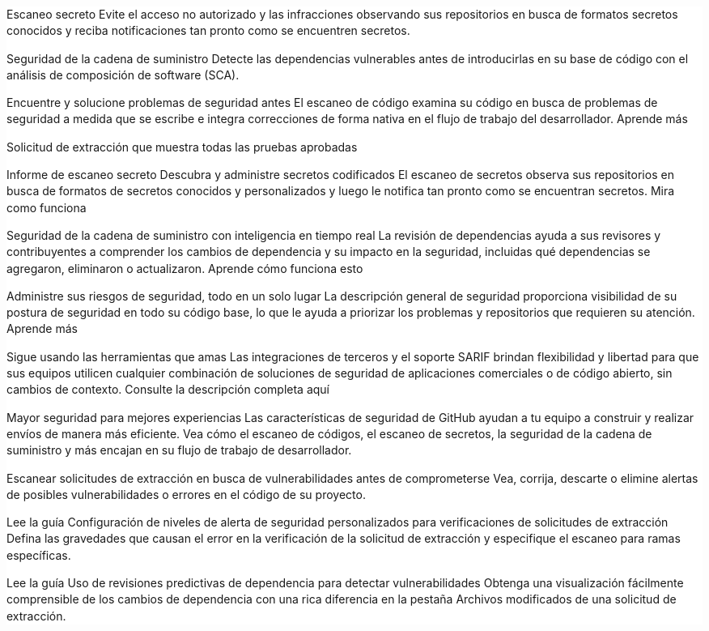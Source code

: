 Escaneo secreto
Evite el acceso no autorizado y las infracciones observando sus repositorios en busca de formatos secretos conocidos y reciba notificaciones tan pronto como se encuentren secretos.

Seguridad de la cadena de suministro
Detecte las dependencias vulnerables antes de introducirlas en su base de código con el análisis de composición de software (SCA).

Encuentre y solucione problemas de seguridad antes
El escaneo de código examina su código en busca de problemas de seguridad a medida que se escribe e integra correcciones de forma nativa en el flujo de trabajo del desarrollador.
Aprende más 

Solicitud de extracción que muestra todas las pruebas aprobadas

Informe de escaneo secreto
Descubra y administre secretos codificados
El escaneo de secretos observa sus repositorios en busca de formatos de secretos conocidos y personalizados y luego le notifica tan pronto como se encuentran secretos.
Mira como funciona 

Seguridad de la cadena de suministro con inteligencia en tiempo real
La revisión de dependencias ayuda a sus revisores y contribuyentes a comprender los cambios de dependencia y su impacto en la seguridad, incluidas qué dependencias se agregaron, eliminaron o actualizaron.
Aprende cómo funciona esto 

Administre sus riesgos de seguridad, todo en un solo lugar
La descripción general de seguridad proporciona visibilidad de su postura de seguridad en todo su código base, lo que le ayuda a priorizar los problemas y repositorios que requieren su atención.
Aprende más 

Sigue usando las herramientas que amas
Las integraciones de terceros y el soporte SARIF brindan flexibilidad y libertad para que sus equipos utilicen cualquier combinación de soluciones de seguridad de aplicaciones comerciales o de código abierto, sin cambios de contexto.
Consulte la descripción completa aquí 

Mayor seguridad para mejores experiencias
Las características de seguridad de GitHub ayudan a tu equipo a construir y realizar envíos de manera más eficiente. Vea cómo el escaneo de códigos, el escaneo de secretos, la seguridad de la cadena de suministro y más encajan en su flujo de trabajo de desarrollador.

Escanear solicitudes de extracción en busca de vulnerabilidades antes de comprometerse
Vea, corrija, descarte o elimine alertas de posibles vulnerabilidades o errores en el código de su proyecto.

Lee la guía
Configuración de niveles de alerta de seguridad personalizados para verificaciones de solicitudes de extracción
Defina las gravedades que causan el error en la verificación de la solicitud de extracción y especifique el escaneo para ramas específicas.

Lee la guía
Uso de revisiones predictivas de dependencia para detectar vulnerabilidades
Obtenga una visualización fácilmente comprensible de los cambios de dependencia con una rica diferencia en la pestaña Archivos modificados de una solicitud de extracción.
